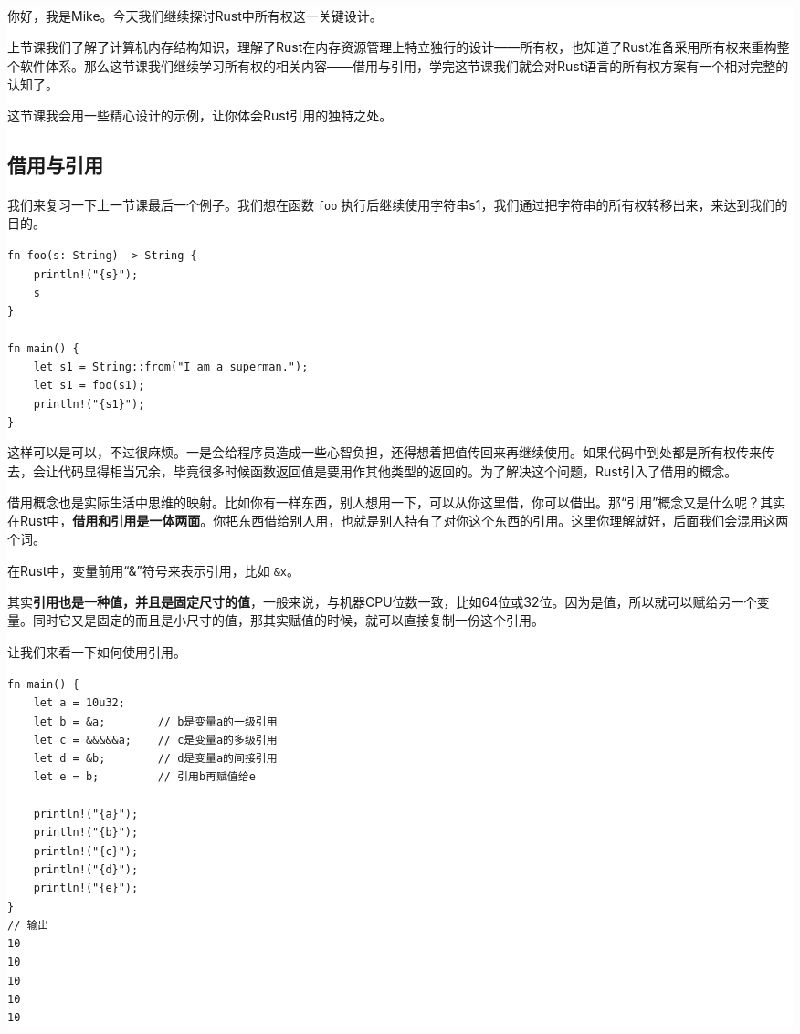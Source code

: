 你好，我是Mike。今天我们继续探讨Rust中所有权这一关键设计。

上节课我们了解了计算机内存结构知识，理解了Rust在内存资源管理上特立独行的设计——所有权，也知道了Rust准备采用所有权来重构整个软件体系。那么这节课我们继续学习所有权的相关内容——借用与引用，学完这节课我们就会对Rust语言的所有权方案有一个相对完整的认知了。

这节课我会用一些精心设计的示例，让你体会Rust引用的独特之处。

## 借用与引用

我们来复习一下上一节课最后一个例子。我们想在函数 `foo` 执行后继续使用字符串s1，我们通过把字符串的所有权转移出来，来达到我们的目的。

```plain
fn foo(s: String) -> String {
    println!("{s}");
    s
}

fn main() {
    let s1 = String::from("I am a superman.");
    let s1 = foo(s1);
    println!("{s1}");
}
```

这样可以是可以，不过很麻烦。一是会给程序员造成一些心智负担，还得想着把值传回来再继续使用。如果代码中到处都是所有权传来传去，会让代码显得相当冗余，毕竟很多时候函数返回值是要用作其他类型的返回的。为了解决这个问题，Rust引入了借用的概念。

借用概念也是实际生活中思维的映射。比如你有一样东西，别人想用一下，可以从你这里借，你可以借出。那“引用”概念又是什么呢？其实在Rust中，**借用和引用是一体两面**。你把东西借给别人用，也就是别人持有了对你这个东西的引用。这里你理解就好，后面我们会混用这两个词。

在Rust中，变量前用“&amp;”符号来表示引用，比如 `&x`。

其实**引用也是一种值，并且是固定尺寸的值**，一般来说，与机器CPU位数一致，比如64位或32位。因为是值，所以就可以赋给另一个变量。同时它又是固定的而且是小尺寸的值，那其实赋值的时候，就可以直接复制一份这个引用。

让我们来看一下如何使用引用。

```plain
fn main() {
    let a = 10u32;
    let b = &a;        // b是变量a的一级引用
    let c = &&&&&a;    // c是变量a的多级引用
    let d = &b;        // d是变量a的间接引用
    let e = b;         // 引用b再赋值给e
    
    println!("{a}");
    println!("{b}");
    println!("{c}");
    println!("{d}");
    println!("{e}");
}
// 输出
10
10
10
10
10
```
